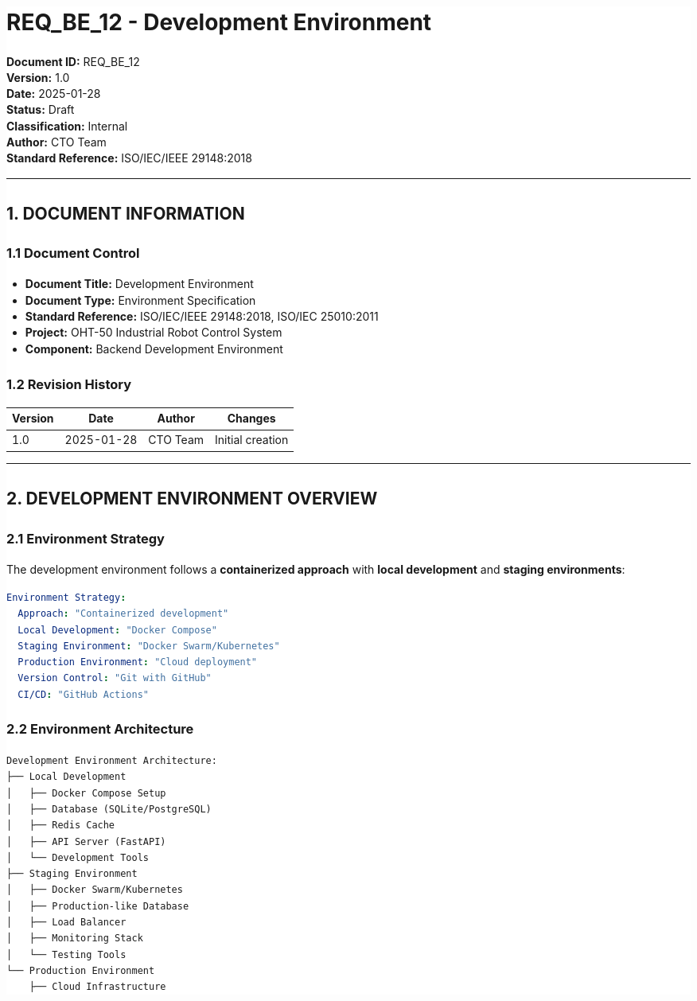 # REQ_BE_12 - Development Environment

**Document ID:** REQ_BE_12  
**Version:** 1.0  
**Date:** 2025-01-28  
**Status:** Draft  
**Classification:** Internal  
**Author:** CTO Team  
**Standard Reference:** ISO/IEC/IEEE 29148:2018

---

## 1. DOCUMENT INFORMATION

### 1.1 Document Control
- **Document Title:** Development Environment
- **Document Type:** Environment Specification
- **Standard Reference:** ISO/IEC/IEEE 29148:2018, ISO/IEC 25010:2011
- **Project:** OHT-50 Industrial Robot Control System
- **Component:** Backend Development Environment

### 1.2 Revision History
| Version | Date | Author | Changes |
|---------|------|--------|---------|
| 1.0 | 2025-01-28 | CTO Team | Initial creation |

---

## 2. DEVELOPMENT ENVIRONMENT OVERVIEW

### 2.1 Environment Strategy
The development environment follows a **containerized approach** with **local development** and **staging environments**:

```yaml
Environment Strategy:
  Approach: "Containerized development"
  Local Development: "Docker Compose"
  Staging Environment: "Docker Swarm/Kubernetes"
  Production Environment: "Cloud deployment"
  Version Control: "Git with GitHub"
  CI/CD: "GitHub Actions"
```

### 2.2 Environment Architecture
```
Development Environment Architecture:
├── Local Development
│   ├── Docker Compose Setup
│   ├── Database (SQLite/PostgreSQL)
│   ├── Redis Cache
│   ├── API Server (FastAPI)
│   └── Development Tools
├── Staging Environment
│   ├── Docker Swarm/Kubernetes
│   ├── Production-like Database
│   ├── Load Balancer
│   ├── Monitoring Stack
│   └── Testing Tools
└── Production Environment
    ├── Cloud Infrastructure
```